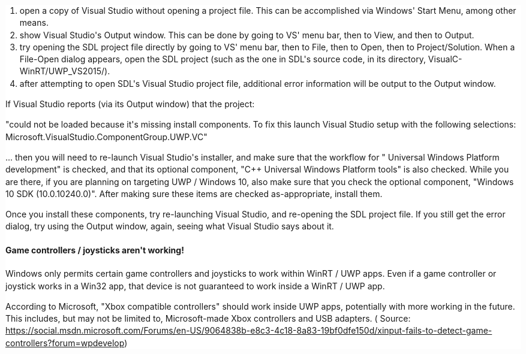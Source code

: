 1. open a copy of Visual Studio without opening a project file. This can be accomplished via
   Windows' Start Menu, among other means.
2. show Visual Studio's Output window. This can be done by going to VS' menu bar, then to View, and
   then to Output.
3. try opening the SDL project file directly by going to VS' menu bar, then to File, then to Open,
   then to Project/Solution. When a File-Open dialog appears, open the SDL project (such as the one
   in SDL's source code, in its directory, VisualC-WinRT/UWP_VS2015/).
4. after attempting to open SDL's Visual Studio project file, additional error information will be
   output to the Output window.

If Visual Studio reports (via its Output window) that the project:

"could not be loaded because it's missing install components. To fix this launch Visual Studio setup
with the following selections:
Microsoft.VisualStudio.ComponentGroup.UWP.VC"

... then you will need to re-launch Visual Studio's installer, and make sure that the workflow for "
Universal Windows Platform development" is checked, and that its optional component, "C++ Universal
Windows Platform tools" is also checked. While you are there, if you are planning on targeting UWP /
Windows 10, also make sure that you check the optional component, "Windows 10 SDK (10.0.10240.0)".
After making sure these items are checked as-appropriate, install them.

Once you install these components, try re-launching Visual Studio, and re-opening the SDL project
file. If you still get the error dialog, try using the Output window, again, seeing what Visual
Studio says about it.

#### Game controllers / joysticks aren't working!

Windows only permits certain game controllers and joysticks to work within WinRT / UWP apps. Even if
a game controller or joystick works in a Win32 app, that device is not guaranteed to work inside a
WinRT / UWP app.

According to Microsoft, "Xbox compatible controllers" should work inside UWP apps, potentially with
more working in the future. This includes, but may not be limited to, Microsoft-made Xbox
controllers and USB adapters.
(
Source: https://social.msdn.microsoft.com/Forums/en-US/9064838b-e8c3-4c18-8a83-19bf0dfe150d/xinput-fails-to-detect-game-controllers?forum=wpdevelop)


